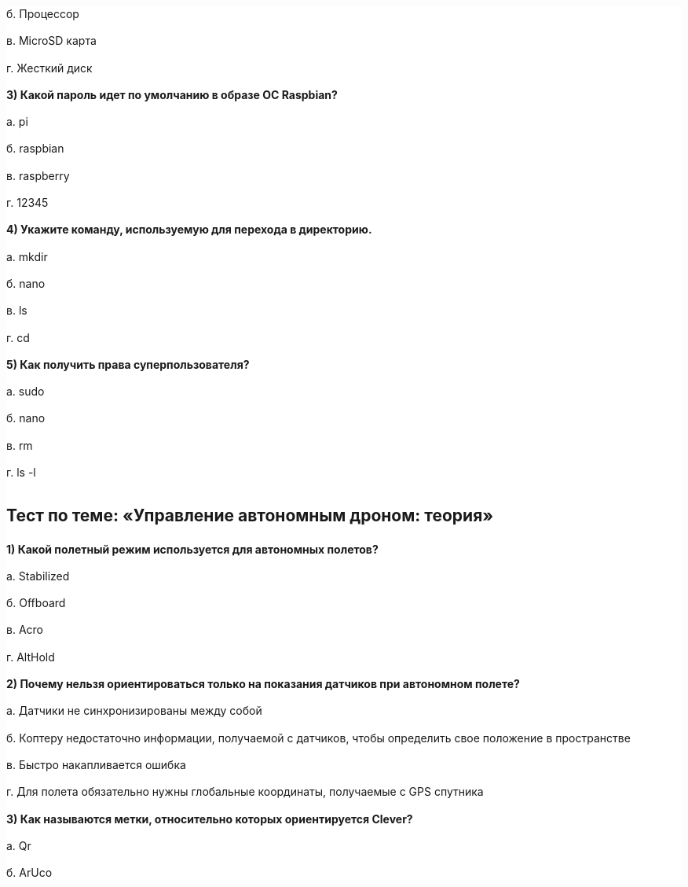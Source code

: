 б. Процессор

в. MicroSD карта

г. Жесткий диск

**3) Какой пароль идет по умолчанию в образе ОС Raspbian?**

а. pi

б. raspbian

в. raspberry

г. 12345

**4) Укажите команду, используемую для перехода в директорию.**

а. mkdir

б. nano

в. ls

г. cd

**5) Как получить права суперпользователя?**

а. sudo

б. nano

в. rm

г. ls -l

## Тест по теме: «Управление автономным дроном: теория»

**1) Какой полетный режим используется для автономных полетов?**

а. Stabilized

б. Offboard

в. Acro

г. AltHold

**2) Почему нельзя ориентироваться только на показания датчиков при автономном полете?**

а. Датчики не синхронизированы между собой

б. Коптеру недостаточно информации, получаемой с датчиков, чтобы определить свое положение в пространстве

в. Быстро накапливается ошибка

г. Для полета обязательно нужны глобальные координаты, получаемые с GPS спутника

**3) Как называются метки, относительно которых ориентируется Clever?**

а. Qr

б. ArUco

